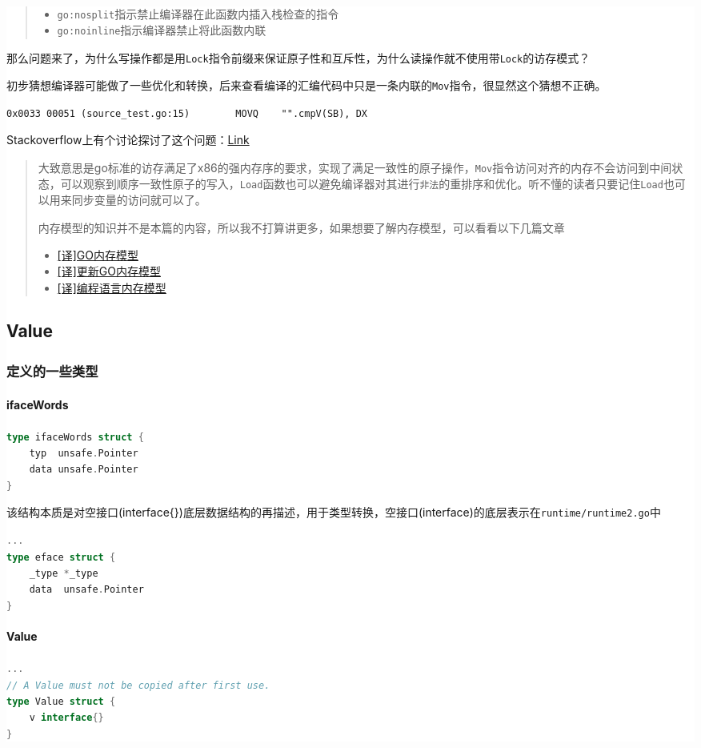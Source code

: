 > - `go:nosplit`指示禁止编译器在此函数内插入栈检查的指令
> - `go:noinline`指示编译器禁止将此函数内联

那么问题来了，为什么写操作都是用`Lock`指令前缀来保证原子性和互斥性，为什么读操作就不使用带`Lock`的访存模式？

初步猜想编译器可能做了一些优化和转换，后来查看编译的汇编代码中只是一条内联的`Mov`指令，很显然这个猜想不正确。

```assembly
0x0033 00051 (source_test.go:15)        MOVQ    "".cmpV(SB), DX
```

Stackoverflow上有个讨论探讨了这个问题：[Link](https://stackoverflow.com/questions/55787091/does-golang-atomic-load-have-a-acquire-semantics)

> 大致意思是go标准的访存满足了x86的强内存序的要求，实现了满足一致性的原子操作，`Mov`指令访问对齐的内存不会访问到中间状态，可以观察到顺序一致性原子的写入，`Load`函数也可以避免编译器对其进行`非法`的重排序和优化。听不懂的读者只要记住`Load`也可以用来同步变量的访问就可以了。
>
> 内存模型的知识并不是本篇的内容，所以我不打算讲更多，如果想要了解内存模型，可以看看以下几篇文章
>
> - [[译]GO内存模型](https://www.cnblogs.com/XiaoXiaoShuai-/p/15778776.html)
> - [[译]更新GO内存模型](https://colobu.com/2021/07/13/Updating-the-Go-Memory-Model/)
> - [[译]编程语言内存模型](https://colobu.com/2021/07/11/Programming-Language-Memory-Models/)

## Value

### 定义的一些类型

#### ifaceWords

```go
type ifaceWords struct {
	typ  unsafe.Pointer
	data unsafe.Pointer
}
```

该结构本质是对空接口(interface{})底层数据结构的再描述，用于类型转换，空接口(interface)的底层表示在`runtime/runtime2.go`中

```go
...
type eface struct {
	_type *_type
	data  unsafe.Pointer
}
```

#### Value

```go
...
// A Value must not be copied after first use.
type Value struct {
	v interface{}
}
```
